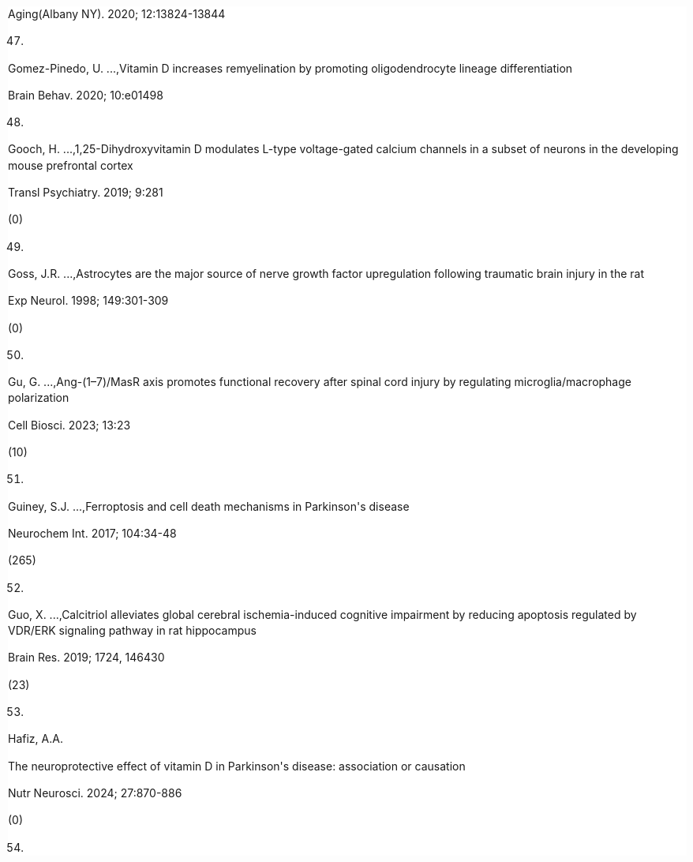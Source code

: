 Aging(Albany NY). 2020; 12:13824-13844

47.

Gomez-Pinedo, U. ...,Vitamin D increases remyelination by promoting oligodendrocyte lineage differentiation

Brain Behav. 2020; 10:e01498

48.

Gooch, H. ...,1,25-Dihydroxyvitamin D modulates L-type voltage-gated calcium channels in a subset of neurons in the developing mouse prefrontal cortex

Transl Psychiatry. 2019; 9:281

(0)

49.

Goss, J.R. ...,Astrocytes are the major source of nerve growth factor upregulation following traumatic brain injury in the rat

Exp Neurol. 1998; 149:301-309

(0)

50.

Gu, G. ...,Ang-(1–7)/MasR axis promotes functional recovery after spinal cord injury by regulating microglia/macrophage polarization

Cell Biosci. 2023; 13:23

(10)

51.

Guiney, S.J. ...,Ferroptosis and cell death mechanisms in Parkinson's disease

Neurochem Int. 2017; 104:34-48

(265)

52.

Guo, X. ...,Calcitriol alleviates global cerebral ischemia-induced cognitive impairment by reducing apoptosis regulated by VDR/ERK signaling pathway in rat hippocampus

Brain Res. 2019; 1724, 146430

(23)

53.

Hafiz, A.A.

The neuroprotective effect of vitamin D in Parkinson's disease: association or causation

Nutr Neurosci. 2024; 27:870-886

(0)

54.
